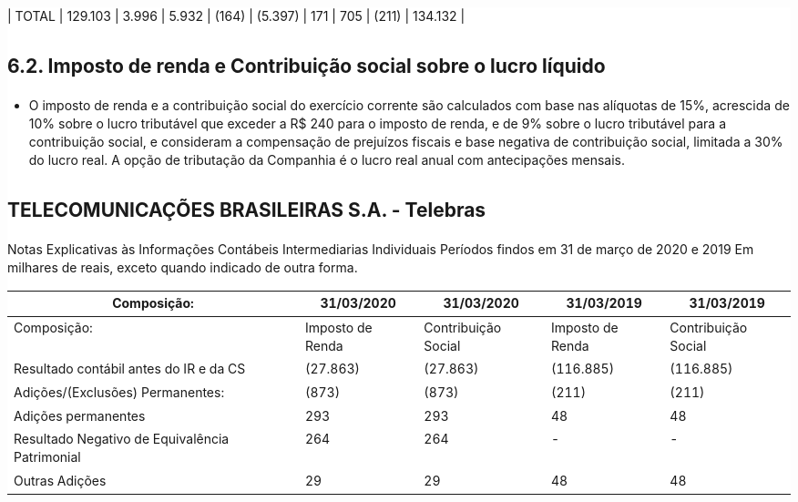 | TOTAL                                                              | 129.103                           | 3.996                    | 5.932                    | (164)                    | (5.397)                   | 171                            | 705                      | (211)                    | 134.132             |

## 6.2. Imposto de renda e Contribuição social sobre o lucro líquido

- O imposto  de  renda  e  a  contribuição  social  do  exercício  corrente  são  calculados  com  base  nas alíquotas de 15%, acrescida de 10% sobre o lucro tributável que exceder a R$ 240 para o imposto de renda, e de 9% sobre o lucro tributável para a contribuição social, e consideram a compensação de prejuízos fiscais e base negativa de contribuição social, limitada a 30% do lucro real. A opção de tributação da Companhia é o lucro real anual com antecipações mensais.









## TELECOMUNICAÇÕES BRASILEIRAS S.A. - Telebras

Notas Explicativas às Informações Contábeis Intermediarias Individuais Períodos findos em 31 de março de 2020 e 2019 Em milhares de reais, exceto quando indicado de outra forma.

| Composição:                                                | 31/03/2020       | 31/03/2020          | 31/03/2019       | 31/03/2019          |
|------------------------------------------------------------|------------------|---------------------|------------------|---------------------|
| Composição:                                                | Imposto de Renda | Contribuição Social | Imposto de Renda | Contribuição Social |
| Resultado contábil antes do IR e da CS                     | (27.863)         | (27.863)            | (116.885)        | (116.885)           |
| Adições/(Exclusões) Permanentes:                           | (873)            | (873)               | (211)            | (211)               |
| Adições permanentes                                        | 293              | 293                 | 48               | 48                  |
| Resultado Negativo de Equivalência Patrimonial             | 264              | 264                 | -                | -                   |
| Outras Adições                                             | 29               | 29                  | 48               | 48                  |
